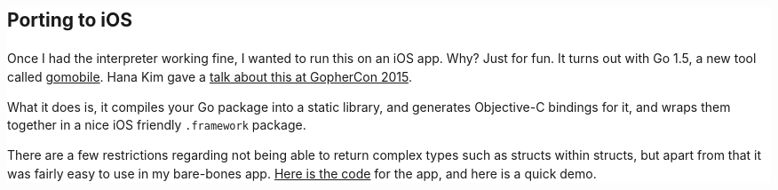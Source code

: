 ## Porting to iOS

Once I had the interpreter working fine, I wanted to run this on an iOS app. Why? Just for fun. It turns out with Go 1.5, a new tool called <a href="https://godoc.org/golang.org/x/mobile/cmd/gomobile" target="_blank">gomobile</a>. Hana Kim gave a <a href="https://talks.golang.org/2015/gophercon-go-on-mobile.slide#1" target="_blank">talk about this at GopherCon 2015</a>.

What it does is, it compiles your Go package into a static library, and generates Objective-C bindings for it, and wraps them together in a nice iOS friendly `.framework` package.

There are a few restrictions regarding not being able to return complex types such as structs within structs, but apart from that it was fairly easy to use in my bare-bones app. <a href="https://github.com/reddragon/lambda-iOS" target="_blank">Here is the code</a> for the app, and here is a quick demo.

